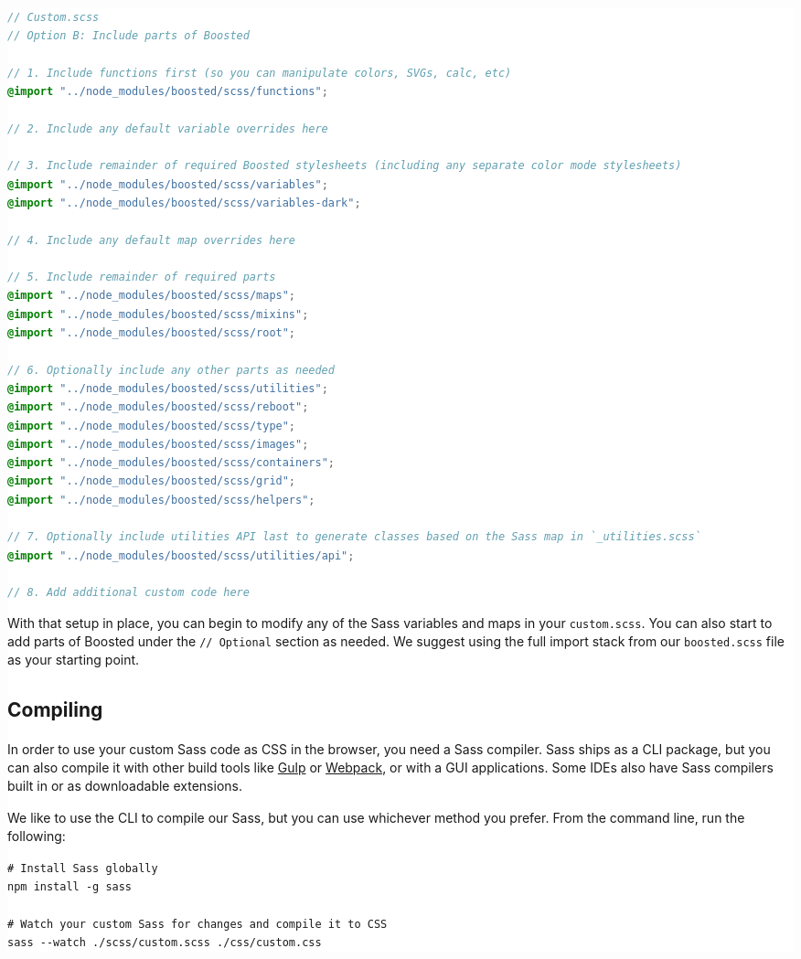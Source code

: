 ```scss
// Custom.scss
// Option B: Include parts of Boosted

// 1. Include functions first (so you can manipulate colors, SVGs, calc, etc)
@import "../node_modules/boosted/scss/functions";

// 2. Include any default variable overrides here

// 3. Include remainder of required Boosted stylesheets (including any separate color mode stylesheets)
@import "../node_modules/boosted/scss/variables";
@import "../node_modules/boosted/scss/variables-dark";

// 4. Include any default map overrides here

// 5. Include remainder of required parts
@import "../node_modules/boosted/scss/maps";
@import "../node_modules/boosted/scss/mixins";
@import "../node_modules/boosted/scss/root";

// 6. Optionally include any other parts as needed
@import "../node_modules/boosted/scss/utilities";
@import "../node_modules/boosted/scss/reboot";
@import "../node_modules/boosted/scss/type";
@import "../node_modules/boosted/scss/images";
@import "../node_modules/boosted/scss/containers";
@import "../node_modules/boosted/scss/grid";
@import "../node_modules/boosted/scss/helpers";

// 7. Optionally include utilities API last to generate classes based on the Sass map in `_utilities.scss`
@import "../node_modules/boosted/scss/utilities/api";

// 8. Add additional custom code here
```

With that setup in place, you can begin to modify any of the Sass variables and maps in your `custom.scss`. You can also start to add parts of Boosted under the `// Optional` section as needed. We suggest using the full import stack from our `boosted.scss` file as your starting point.

## Compiling

In order to use your custom Sass code as CSS in the browser, you need a Sass compiler. Sass ships as a CLI package, but you can also compile it with other build tools like [Gulp](https://gulpjs.com/) or [Webpack](https://webpack.js.org/), or with a GUI applications. Some IDEs also have Sass compilers built in or as downloadable extensions.

We like to use the CLI to compile our Sass, but you can use whichever method you prefer. From the command line, run the following:

```shell
# Install Sass globally
npm install -g sass

# Watch your custom Sass for changes and compile it to CSS
sass --watch ./scss/custom.scss ./css/custom.css
```
